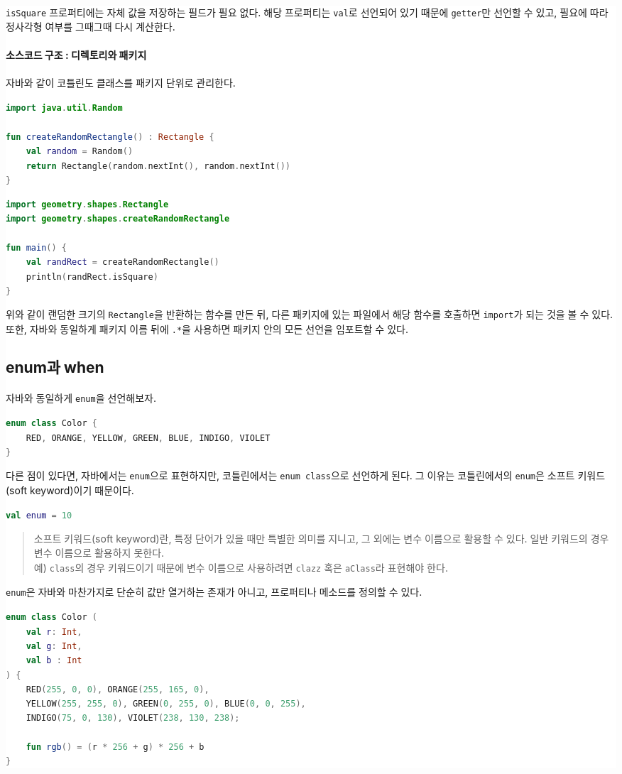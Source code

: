 `isSquare` 프로퍼티에는 자체 값을 저장하는 필드가 필요 없다.
해당 프로퍼티는 `val`로 선언되어 있기 때문에 `getter`만 선언할 수 있고,
필요에 따라 정사각형 여부를 그때그때 다시 계산한다.

#### 소스코드 구조 : 디렉토리와 패키지

자바와 같이 코틀린도 클래스를 패키지 단위로 관리한다.

```kotlin
import java.util.Random

fun createRandomRectangle() : Rectangle {
    val random = Random()
    return Rectangle(random.nextInt(), random.nextInt())
}
```

```kotlin
import geometry.shapes.Rectangle
import geometry.shapes.createRandomRectangle

fun main() {
    val randRect = createRandomRectangle()
    println(randRect.isSquare)
}
```

위와 같이 랜덤한 크기의 `Rectangle`을 반환하는 함수를 만든 뒤, 
다른 패키지에 있는 파일에서 해당 함수를 호출하면 `import`가 되는 것을 볼 수 있다.
또한, 자바와 동일하게 패키지 이름 뒤에 `.*`을 사용하면 패키지 안의 모든 선언을 임포트할 수 있다.

## enum과 when

자바와 동일하게 `enum`을 선언해보자.

```kotlin
enum class Color {
    RED, ORANGE, YELLOW, GREEN, BLUE, INDIGO, VIOLET
}
```

다른 점이 있다면, 자바에서는 `enum`으로 표현하지만,
코틀린에서는 `enum class`으로 선언하게 된다.
그 이유는 코틀린에서의 `enum`은 소프트 키워드(soft keyword)이기 때문이다.

```kotlin
val enum = 10
```

> 소프트 키워드(soft keyword)란, 특정 단어가 있을 때만 특별한 의미를 지니고, 그 외에는 변수 이름으로 활용할 수 있다.
> 일반 키워드의 경우 변수 이름으로 활용하지 못한다.<br>
> 예) `class`의 경우 키워드이기 때문에 변수 이름으로 사용하려면 `clazz` 혹은 `aClass`라 표현해야 한다.

`enum`은 자바와 마찬가지로 단순히 값만 열거하는 존재가 아니고,
프로퍼티나 메소드를 정의할 수 있다.

```kotlin
enum class Color (
    val r: Int,
    val g: Int,
    val b : Int
) {
    RED(255, 0, 0), ORANGE(255, 165, 0), 
    YELLOW(255, 255, 0), GREEN(0, 255, 0), BLUE(0, 0, 255),
    INDIGO(75, 0, 130), VIOLET(238, 130, 238);
    
    fun rgb() = (r * 256 + g) * 256 + b
}
```
